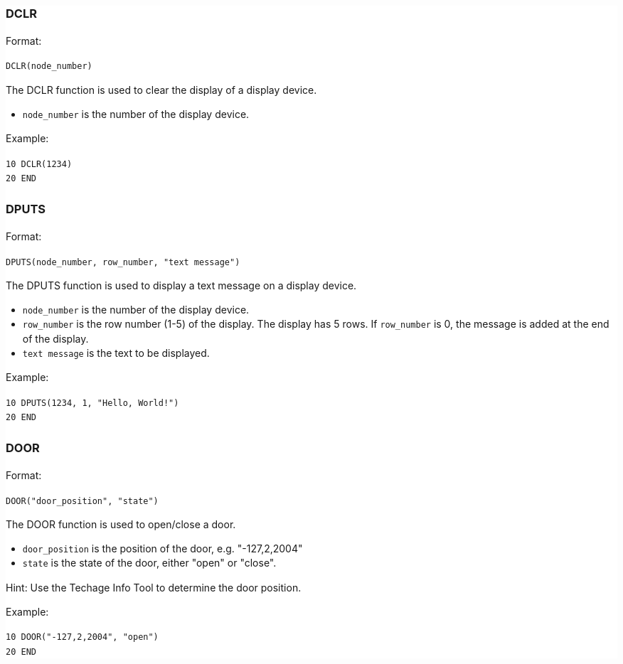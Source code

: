 ### DCLR

Format:

```text
DCLR(node_number)
```

The DCLR function is used to clear the display of a display device.

- `node_number` is the number of the display device.

Example:

```text
10 DCLR(1234)
20 END
```

### DPUTS

Format:

```text
DPUTS(node_number, row_number, "text message")
```

The DPUTS function is used to display a text message on a display device.

- `node_number` is the number of the display device.
- `row_number` is the row number (1-5) of the display. The display has 5 rows.
   If `row_number` is 0, the message is added at the end of the display.
- `text message` is the text to be displayed.

Example:

```text
10 DPUTS(1234, 1, "Hello, World!")
20 END
```

### DOOR

Format:

```text
DOOR("door_position", "state")
```

The DOOR function is used to open/close a door.

- `door_position` is the position of the door, e.g. "-127,2,2004"
- `state` is the state of the door, either "open" or "close".

Hint: Use the Techage Info Tool to determine the door position.

Example:

```text
10 DOOR("-127,2,2004", "open")
20 END
```

